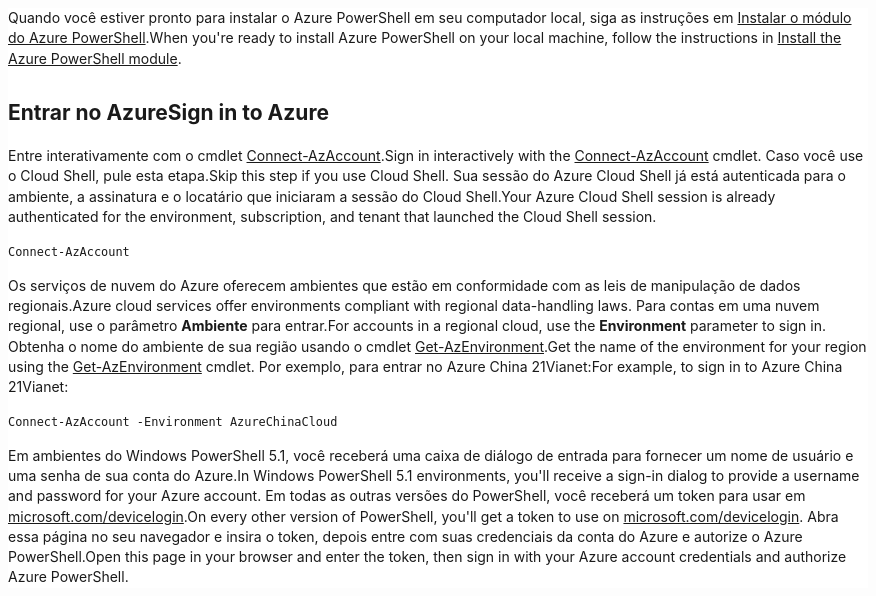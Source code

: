 <span data-ttu-id="51e29-111">Quando você estiver pronto para instalar o Azure PowerShell em seu computador local, siga as instruções em [Instalar o módulo do Azure PowerShell](install-az-ps.md).</span><span class="sxs-lookup"><span data-stu-id="51e29-111">When you're ready to install Azure PowerShell on your local machine, follow the instructions in [Install the Azure PowerShell module](install-az-ps.md).</span></span>

## <a name="sign-in-to-azure"></a><span data-ttu-id="51e29-112">Entrar no Azure</span><span class="sxs-lookup"><span data-stu-id="51e29-112">Sign in to Azure</span></span>

<span data-ttu-id="51e29-113">Entre interativamente com o cmdlet [Connect-AzAccount](/powershell/module/az.accounts/connect-azaccount).</span><span class="sxs-lookup"><span data-stu-id="51e29-113">Sign in interactively with the [Connect-AzAccount](/powershell/module/az.accounts/connect-azaccount) cmdlet.</span></span> <span data-ttu-id="51e29-114">Caso você use o Cloud Shell, pule esta etapa.</span><span class="sxs-lookup"><span data-stu-id="51e29-114">Skip this step if you use Cloud Shell.</span></span> <span data-ttu-id="51e29-115">Sua sessão do Azure Cloud Shell já está autenticada para o ambiente, a assinatura e o locatário que iniciaram a sessão do Cloud Shell.</span><span class="sxs-lookup"><span data-stu-id="51e29-115">Your Azure Cloud Shell session is already authenticated for the environment, subscription, and tenant that launched the Cloud Shell session.</span></span>

```azurepowershell-interactive
Connect-AzAccount
```

<span data-ttu-id="51e29-116">Os serviços de nuvem do Azure oferecem ambientes que estão em conformidade com as leis de manipulação de dados regionais.</span><span class="sxs-lookup"><span data-stu-id="51e29-116">Azure cloud services offer environments compliant with regional data-handling laws.</span></span> <span data-ttu-id="51e29-117">Para contas em uma nuvem regional, use o parâmetro **Ambiente** para entrar.</span><span class="sxs-lookup"><span data-stu-id="51e29-117">For accounts in a regional cloud, use the **Environment** parameter to sign in.</span></span> <span data-ttu-id="51e29-118">Obtenha o nome do ambiente de sua região usando o cmdlet [Get-AzEnvironment](/powershell/module/Az.Accounts/Get-AzEnvironment).</span><span class="sxs-lookup"><span data-stu-id="51e29-118">Get the name of the environment for your region using the [Get-AzEnvironment](/powershell/module/Az.Accounts/Get-AzEnvironment) cmdlet.</span></span>
<span data-ttu-id="51e29-119">Por exemplo, para entrar no Azure China 21Vianet:</span><span class="sxs-lookup"><span data-stu-id="51e29-119">For example, to sign in to Azure China 21Vianet:</span></span>

```azurepowershell-interactive
Connect-AzAccount -Environment AzureChinaCloud
```

<span data-ttu-id="51e29-120">Em ambientes do Windows PowerShell 5.1, você receberá uma caixa de diálogo de entrada para fornecer um nome de usuário e uma senha de sua conta do Azure.</span><span class="sxs-lookup"><span data-stu-id="51e29-120">In Windows PowerShell 5.1 environments, you'll receive a sign-in dialog to provide a username and password for your Azure account.</span></span> <span data-ttu-id="51e29-121">Em todas as outras versões do PowerShell, você receberá um token para usar em [microsoft.com/devicelogin](https://microsoft.com/devicelogin).</span><span class="sxs-lookup"><span data-stu-id="51e29-121">On every other version of PowerShell, you'll get a token to use on [microsoft.com/devicelogin](https://microsoft.com/devicelogin).</span></span> <span data-ttu-id="51e29-122">Abra essa página no seu navegador e insira o token, depois entre com suas credenciais da conta do Azure e autorize o Azure PowerShell.</span><span class="sxs-lookup"><span data-stu-id="51e29-122">Open this page in your browser and enter the token, then sign in with your Azure account credentials and authorize Azure PowerShell.</span></span>
